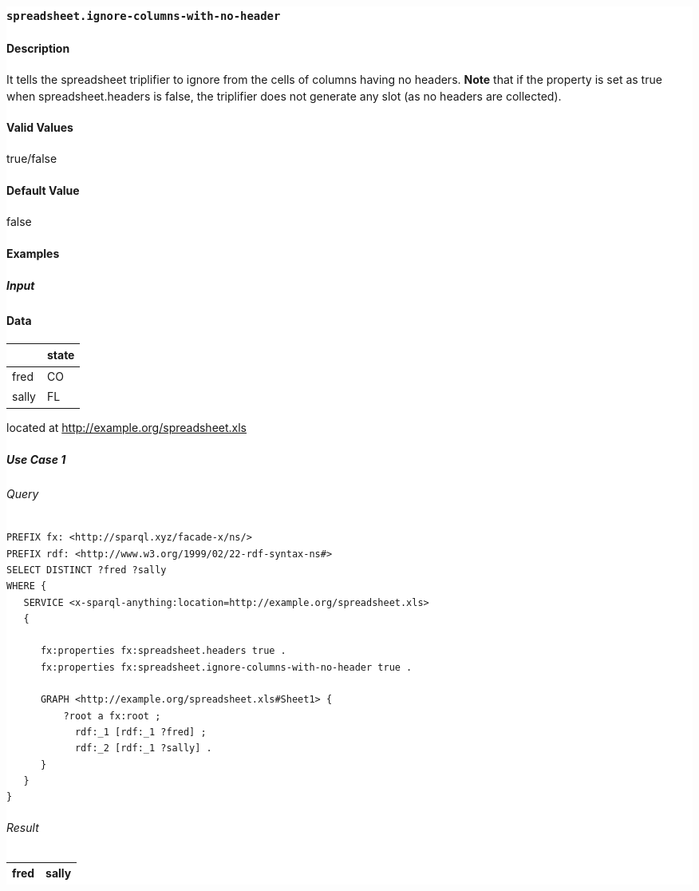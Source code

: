 
### `spreadsheet.ignore-columns-with-no-header`

#### Description

It tells the spreadsheet triplifier to ignore from the cells of columns having no headers. **Note** that if the property is set as true when spreadsheet.headers is false, the triplifier does not generate any slot (as no headers are collected).

#### Valid Values

true/false

#### Default Value

false

#### Examples

##### Input

#### Data

|       | state |
|-------|-------|
| fred  | CO    |
| sally | FL    |

located at  http://example.org/spreadsheet.xls

##### Use Case 1

###### Query

```
PREFIX fx: <http://sparql.xyz/facade-x/ns/>
PREFIX rdf: <http://www.w3.org/1999/02/22-rdf-syntax-ns#>
SELECT DISTINCT ?fred ?sally
WHERE {
   SERVICE <x-sparql-anything:location=http://example.org/spreadsheet.xls>
   {

      fx:properties fx:spreadsheet.headers true .
      fx:properties fx:spreadsheet.ignore-columns-with-no-header true .

      GRAPH <http://example.org/spreadsheet.xls#Sheet1> {
          ?root a fx:root ;
            rdf:_1 [rdf:_1 ?fred] ;
            rdf:_2 [rdf:_1 ?sally] .
      }
   }
}

```

###### Result

| fred | sally |
|------|-------|



